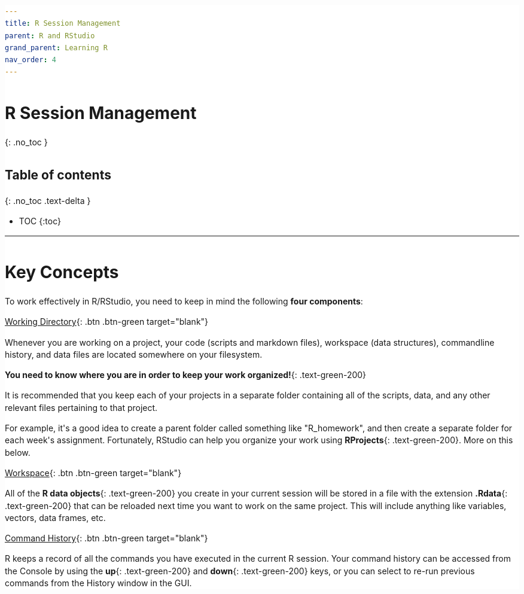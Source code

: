 ```yaml
---
title: R Session Management
parent: R and RStudio
grand_parent: Learning R
nav_order: 4
---
```


# R Session Management
{: .no_toc }

## Table of contents
{: .no_toc .text-delta }

- TOC
{:toc}

---

# Key Concepts

To work effectively in R/RStudio, you need to keep in mind the following **four components**:

[Working Directory](https://support.rstudio.com/hc/en-us/articles/200711843-Working-Directories-and-Workspaces){: .btn .btn-green target="blank"}

Whenever you are working on a project, your code (scripts and markdown files), workspace (data structures), commandline history, and data files are located somewhere on your filesystem.

**You need to know where you are in order to keep your work organized!**{: .text-green-200}

It is recommended that you keep each of your projects in a separate folder containing all of the scripts, data, and any other relevant files pertaining to that project.

For example, it's a good idea to create a parent folder called something like "R_homework", and then create a separate folder for each week's assignment. Fortunately, RStudio can help you organize your work using **RProjects**{: .text-green-200}. More on this below.


[Workspace](https://support.rstudio.com/hc/en-us/articles/200711843-Working-Directories-and-Workspaces){: .btn .btn-green target="blank"}

All of the **R data objects**{: .text-green-200} you create in your current session will be stored in a file with the extension **.Rdata**{: .text-green-200} that can be reloaded next time you want to work on the same project. This will include anything like variables, vectors, data frames, etc.


[Command History](https://support.rstudio.com/hc/en-us/articles/200526217-Command-History-in-the-RStudio-IDE){: .btn .btn-green target="blank"}

R keeps a record of all the commands you have executed in the current R session. Your command history can be accessed from the Console by using the **up**{: .text-green-200} and **down**{: .text-green-200} keys, or you can select to re-run previous commands from the History window in the GUI.
